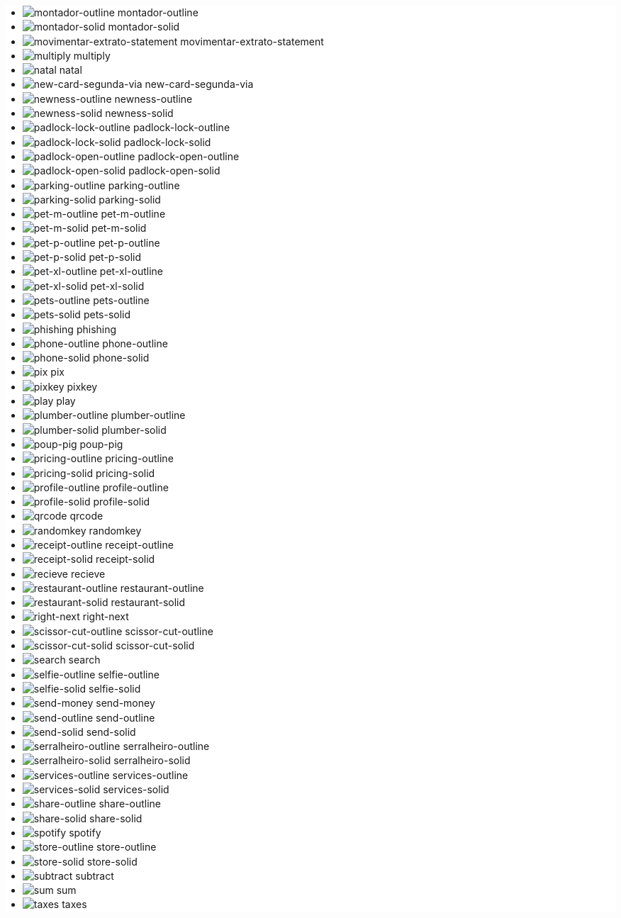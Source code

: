 - ![montador-outline](assets/icones/montador-outline.png) montador-outline
- ![montador-solid](assets/icones/montador-solid.png) montador-solid
- ![movimentar-extrato-statement](assets/icones/movimentar-extrato-statement.png) movimentar-extrato-statement
- ![multiply](assets/icones/multiply.png) multiply
- ![natal](assets/icones/natal.png) natal
- ![new-card-segunda-via](assets/icones/new-card-segunda-via.png) new-card-segunda-via
- ![newness-outline](assets/icones/newness-outline.png) newness-outline
- ![newness-solid](assets/icones/newness-solid.png) newness-solid
- ![padlock-lock-outline](assets/icones/padlock-lock-outline.png) padlock-lock-outline
- ![padlock-lock-solid](assets/icones/padlock-lock-solid.png) padlock-lock-solid
- ![padlock-open-outline](assets/icones/padlock-open-outline.png) padlock-open-outline
- ![padlock-open-solid](assets/icones/padlock-open-solid.png) padlock-open-solid
- ![parking-outline](assets/icones/parking-outline.png) parking-outline
- ![parking-solid](assets/icones/parking-solid.png) parking-solid
- ![pet-m-outline](assets/icones/pet-m-outline.png) pet-m-outline
- ![pet-m-solid](assets/icones/pet-m-solid.png) pet-m-solid
- ![pet-p-outline](assets/icones/pet-p-outline.png) pet-p-outline
- ![pet-p-solid](assets/icones/pet-p-solid.png) pet-p-solid
- ![pet-xl-outline](assets/icones/pet-xl-outline.png) pet-xl-outline
- ![pet-xl-solid](assets/icones/pet-xl-solid.png) pet-xl-solid
- ![pets-outline](assets/icones/pets-outline.png) pets-outline
- ![pets-solid](assets/icones/pets-solid.png) pets-solid
- ![phishing](assets/icones/phishing.png) phishing
- ![phone-outline](assets/icones/phone-outline.png) phone-outline
- ![phone-solid](assets/icones/phone-solid.png) phone-solid
- ![pix](assets/icones/pix.png) pix
- ![pixkey](assets/icones/pixkey.png) pixkey
- ![play](assets/icones/play.png) play
- ![plumber-outline](assets/icones/plumber-outline.png) plumber-outline
- ![plumber-solid](assets/icones/plumber-solid.png) plumber-solid
- ![poup-pig](assets/icones/poup-pig.png) poup-pig
- ![pricing-outline](assets/icones/pricing-outline.png) pricing-outline
- ![pricing-solid](assets/icones/pricing-solid.png) pricing-solid
- ![profile-outline](assets/icones/profile-outline.png) profile-outline
- ![profile-solid](assets/icones/profile-solid.png) profile-solid
- ![qrcode](assets/icones/qrcode.png) qrcode
- ![randomkey](assets/icones/randomkey.png) randomkey
- ![receipt-outline](assets/icones/receipt-outline.png) receipt-outline
- ![receipt-solid](assets/icones/receipt-solid.png) receipt-solid
- ![recieve](assets/icones/recieve.png) recieve
- ![restaurant-outline](assets/icones/restaurant-outline.png) restaurant-outline
- ![restaurant-solid](assets/icones/restaurant-solid.png) restaurant-solid
- ![right-next](assets/icones/right-next.png) right-next
- ![scissor-cut-outline](assets/icones/scissor-cut-outline.png) scissor-cut-outline
- ![scissor-cut-solid](assets/icones/scissor-cut-solid.png) scissor-cut-solid
- ![search](assets/icones/search.png) search
- ![selfie-outline](assets/icones/selfie-outline.png) selfie-outline
- ![selfie-solid](assets/icones/selfie-solid.png) selfie-solid
- ![send-money](assets/icones/send-money.png) send-money
- ![send-outline](assets/icones/send-outline.png) send-outline
- ![send-solid](assets/icones/send-solid.png) send-solid
- ![serralheiro-outline](assets/icones/serralheiro-outline.png) serralheiro-outline
- ![serralheiro-solid](assets/icones/serralheiro-solid.png) serralheiro-solid
- ![services-outline](assets/icones/services-outline.png) services-outline
- ![services-solid](assets/icones/services-solid.png) services-solid
- ![share-outline](assets/icones/share-outline.png) share-outline
- ![share-solid](assets/icones/share-solid.png) share-solid
- ![spotify](assets/icones/spotify.png) spotify
- ![store-outline](assets/icones/store-outline.png) store-outline
- ![store-solid](assets/icones/store-solid.png) store-solid
- ![subtract](assets/icones/subtract.png) subtract
- ![sum](assets/icones/sum.png) sum
- ![taxes](assets/icones/taxes.png) taxes